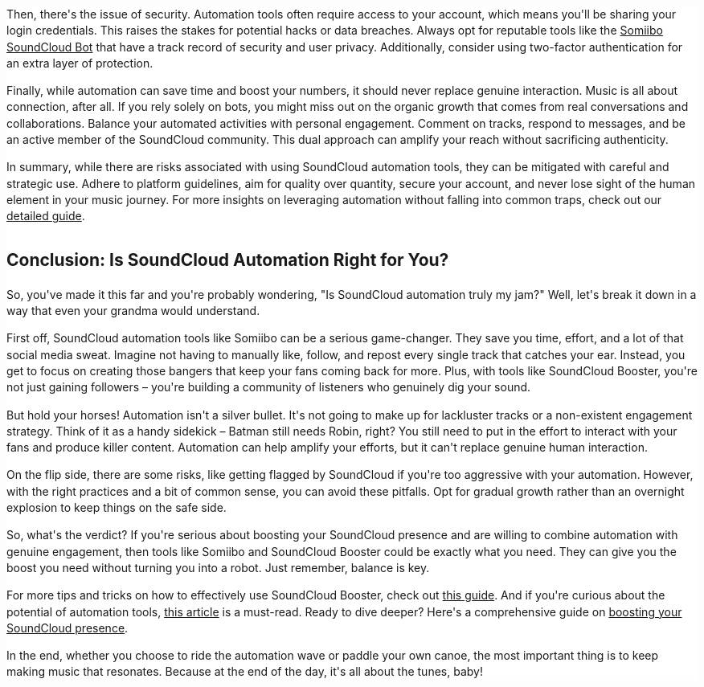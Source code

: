 Then, there's the issue of security. Automation tools often require access to your account, which means you'll be sharing your login credentials. This raises the stakes for potential hacks or data breaches. Always opt for reputable tools like the [Somiibo SoundCloud Bot](https://soundcloudbooster.com/blog/how-can-automation-tools-transform-your-soundcloud-experience) that have a track record of security and user privacy. Additionally, consider using two-factor authentication for an extra layer of protection.

Finally, while automation can save time and boost your numbers, it should never replace genuine interaction. Music is all about connection, after all. If you rely solely on bots, you might miss out on the organic growth that comes from real conversations and collaborations. Balance your automated activities with personal engagement. Comment on tracks, respond to messages, and be an active member of the SoundCloud community. This dual approach can amplify your reach without sacrificing authenticity.

In summary, while there are risks associated with using SoundCloud automation tools, they can be mitigated with careful and strategic use. Adhere to platform guidelines, aim for quality over quantity, secure your account, and never lose sight of the human element in your music journey. For more insights on leveraging automation without falling into common traps, check out our [detailed guide](https://soundcloudbooster.com/blog/exploring-soundcloud-marketing-strategies-for-2024).

## Conclusion: Is SoundCloud Automation Right for You?

So, you've made it this far and you're probably wondering, "Is SoundCloud automation truly my jam?" Well, let's break it down in a way that even your grandma would understand. 

First off, SoundCloud automation tools like Somiibo can be a serious game-changer. They save you time, effort, and a lot of that social media sweat. Imagine not having to manually like, follow, and repost every single track that catches your ear. Instead, you get to focus on creating those bangers that keep your fans coming back for more. Plus, with tools like SoundCloud Booster, you're not just gaining followers – you're building a community of listeners who genuinely dig your sound.

But hold your horses! Automation isn't a silver bullet. It's not going to make up for lackluster tracks or a non-existent engagement strategy. Think of it as a handy sidekick – Batman still needs Robin, right? You still need to put in the effort to interact with your fans and produce killer content. Automation can help amplify your efforts, but it can't replace genuine human interaction.

On the flip side, there are some risks, like getting flagged by SoundCloud if you're too aggressive with your automation. However, with the right practices and a bit of common sense, you can avoid these pitfalls. Opt for gradual growth rather than an overnight explosion to keep things on the safe side.



So, what's the verdict? If you're serious about boosting your SoundCloud presence and are willing to combine automation with genuine engagement, then tools like Somiibo and SoundCloud Booster could be exactly what you need. They can give you the boost you need without turning you into a robot. Just remember, balance is key. 

For more tips and tricks on how to effectively use SoundCloud Booster, check out [this guide](https://soundcloudbooster.com/blog/how-to-effectively-use-soundcloud-booster-to-increase-your-followers). And if you're curious about the potential of automation tools, [this article](https://soundcloudbooster.com/blog/can-automation-tools-really-boost-your-soundcloud-presence) is a must-read. Ready to dive deeper? Here's a comprehensive guide on [boosting your SoundCloud presence](https://soundcloudbooster.com/blog/boost-your-soundcloud-presence-a-comprehensive-guide-to-using-soundcloud-booster).

In the end, whether you choose to ride the automation wave or paddle your own canoe, the most important thing is to keep making music that resonates. Because at the end of the day, it's all about the tunes, baby!
